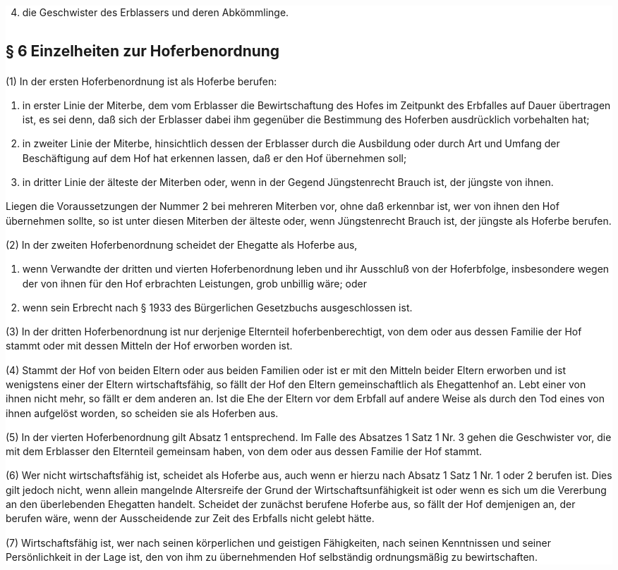 
4.  die Geschwister des Erblassers und deren Abkömmlinge.





## § 6 Einzelheiten zur Hoferbenordnung

(1) In der ersten Hoferbenordnung ist als Hoferbe berufen:

1.  in erster Linie der Miterbe, dem vom Erblasser die Bewirtschaftung des Hofes im Zeitpunkt des Erbfalles auf Dauer übertragen ist, es sei denn, daß sich der Erblasser dabei ihm gegenüber die Bestimmung des Hoferben ausdrücklich vorbehalten hat;


2.  in zweiter Linie der Miterbe, hinsichtlich dessen der Erblasser durch die Ausbildung oder durch Art und Umfang der Beschäftigung auf dem Hof hat erkennen lassen, daß er den Hof übernehmen soll;


3.  in dritter Linie der älteste der Miterben oder, wenn in der Gegend Jüngstenrecht Brauch ist, der jüngste von ihnen.



Liegen die Voraussetzungen der Nummer 2 bei mehreren Miterben vor, ohne daß erkennbar ist, wer von ihnen den Hof übernehmen sollte, so ist unter diesen Miterben der älteste oder, wenn Jüngstenrecht Brauch ist, der jüngste als Hoferbe berufen.

(2) In der zweiten Hoferbenordnung scheidet der Ehegatte als Hoferbe aus,

1.  wenn Verwandte der dritten und vierten Hoferbenordnung leben und ihr Ausschluß von der Hoferbfolge, insbesondere wegen der von ihnen für den Hof erbrachten Leistungen, grob unbillig wäre; oder


2.  wenn sein Erbrecht nach § 1933 des Bürgerlichen Gesetzbuchs ausgeschlossen ist.




(3) In der dritten Hoferbenordnung ist nur derjenige Elternteil hoferbenberechtigt, von dem oder aus dessen Familie der Hof stammt oder mit dessen Mitteln der Hof erworben worden ist.

(4) Stammt der Hof von beiden Eltern oder aus beiden Familien oder ist er mit den Mitteln beider Eltern erworben und ist wenigstens einer der Eltern wirtschaftsfähig, so fällt der Hof den Eltern gemeinschaftlich als Ehegattenhof an. Lebt einer von ihnen nicht mehr, so fällt er dem anderen an. Ist die Ehe der Eltern vor dem Erbfall auf andere Weise als durch den Tod eines von ihnen aufgelöst worden, so scheiden sie als Hoferben aus.

(5) In der vierten Hoferbenordnung gilt Absatz 1 entsprechend. Im Falle des Absatzes 1 Satz 1 Nr. 3 gehen die Geschwister vor, die mit dem Erblasser den Elternteil gemeinsam haben, von dem oder aus dessen Familie der Hof stammt.

(6) Wer nicht wirtschaftsfähig ist, scheidet als Hoferbe aus, auch wenn er hierzu nach Absatz 1 Satz 1 Nr. 1 oder 2 berufen ist. Dies gilt jedoch nicht, wenn allein mangelnde Altersreife der Grund der Wirtschaftsunfähigkeit ist oder wenn es sich um die Vererbung an den überlebenden Ehegatten handelt. Scheidet der zunächst berufene Hoferbe aus, so fällt der Hof demjenigen an, der berufen wäre, wenn der Ausscheidende zur Zeit des Erbfalls nicht gelebt hätte.

(7) Wirtschaftsfähig ist, wer nach seinen körperlichen und geistigen Fähigkeiten, nach seinen Kenntnissen und seiner Persönlichkeit in der Lage ist, den von ihm zu übernehmenden Hof selbständig ordnungsmäßig zu bewirtschaften.
